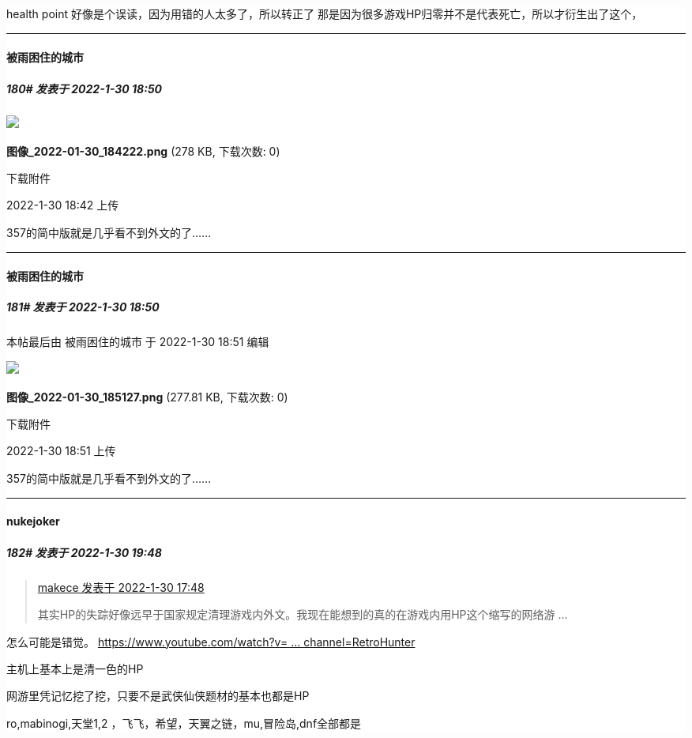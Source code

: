 health point 好像是个误读，因为用错的人太多了，所以转正了</blockquote>
那是因为很多游戏HP归零并不是代表死亡，所以才衍生出了这个，



*****

####  被雨困住的城市  
##### 180#       发表于 2022-1-30 18:50

<img src="https://img.saraba1st.com/forum/202201/30/184222pne3z3wpaq1rqsqz.png" referrerpolicy="no-referrer">

<strong>图像_2022-01-30_184222.png</strong> (278 KB, 下载次数: 0)

下载附件

2022-1-30 18:42 上传

357的简中版就是几乎看不到外文的了……



*****

####  被雨困住的城市  
##### 181#       发表于 2022-1-30 18:50

 本帖最后由 被雨困住的城市 于 2022-1-30 18:51 编辑 

<img src="https://img.saraba1st.com/forum/202201/30/185127u4txxjxlx3a8b3zz.png" referrerpolicy="no-referrer">

<strong>图像_2022-01-30_185127.png</strong> (277.81 KB, 下载次数: 0)

下载附件

2022-1-30 18:51 上传

357的简中版就是几乎看不到外文的了……



*****

####  nukejoker  
##### 182#       发表于 2022-1-30 19:48

<blockquote><a href="httphttps://bbs.saraba1st.com/2b/forum.php?mod=redirect&amp;goto=findpost&amp;pid=54486351&amp;ptid=2049885" target="_blank">makece 发表于 2022-1-30 17:48</a>

其实HP的失踪好像远早于国家规定清理游戏内外文。我现在能想到的真的在游戏内用HP这个缩写的网络游 ...</blockquote>
怎么可能是错觉。
[https://www.youtube.com/watch?v= ... channel=RetroHunter](https://www.youtube.com/watch?v=syVS4sIgRy0&amp;ab_channel=RetroHunter)

主机上基本上是清一色的HP

网游里凭记忆挖了挖，只要不是武侠仙侠题材的基本也都是HP

ro,mabinogi,天堂1,2 ，飞飞，希望，天翼之链，mu,冒险岛,dnf全部都是
